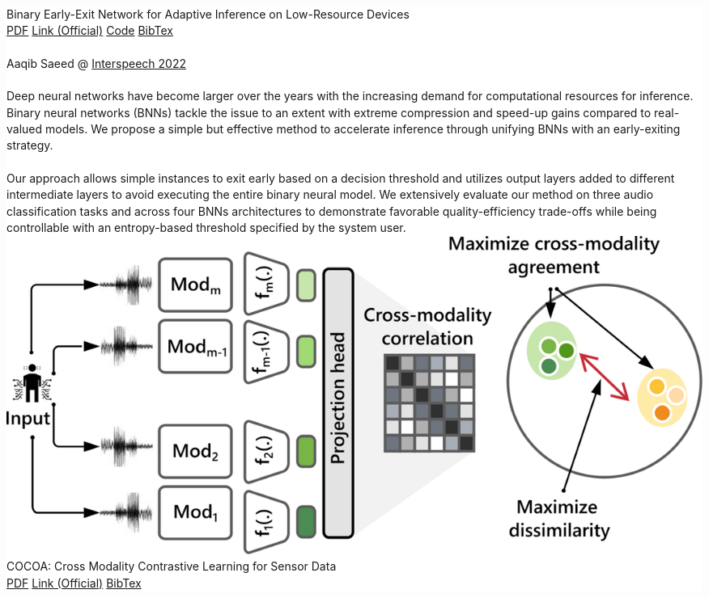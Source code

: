    </td>
    <td class="project-cell">
      <div class="project-title">Binary Early-Exit Network for Adaptive Inference on Low-Resource Devices</div>
      <dt-byline>
      <div class="byline">  
	  <a class="project-link" href="https://arxiv.org/pdf/2206.09029.pdf" target="_blank">PDF</a> 
	  <a class="project-link" href="https://www.isca-speech.org/archive/interspeech_2022/saeed22_interspeech.html" target="_blank">Link (Official)</a> 
	  <a class="project-link" href="https://github.com/aqibsaeed/Binary-Early-Exit-Network" target="_blank">Code</a>
          <a class="project-link" href="https://github.com/aqibsaeed/aqibsaeed.github.io/blob/master/assets/bib/saeed2022binary.bib" target="_blank">BibTex</a>
      </div><br>Aaqib Saeed @ <a class="project-link" href="https://interspeech2022.org/" target="_blank">Interspeech 2022</a>
      <br><br>
	Deep neural networks have become larger over the years with the increasing demand for computational resources for inference. Binary neural networks (BNNs) tackle the issue to an extent with extreme compression and speed-up gains compared to real-valued
	models. We propose a simple but effective method to accelerate inference through unifying BNNs with an early-exiting strategy. <br><br>
	Our approach allows simple instances to exit early based on a decision threshold and utilizes output layers added to different intermediate layers to avoid executing the entire binary neural model. We extensively evaluate our method on three audio classification tasks and across four BNNs architectures to demonstrate favorable quality-efficiency trade-offs 
	while being controllable with an entropy-based threshold specified by the system user.
    </td>
  </tr>
	
 
 <tr>
   <td class="project-fig">
     <div class="figure">
      <img class="project-img" src="assets/misc/overview_cocoa.svg" style="width:100%;"/></div>
   </td>
    <td class="project-cell">
      <div class="project-title">COCOA: Cross Modality Contrastive Learning for Sensor Data</div>
      <dt-byline>
      <div class="byline">  
	  <a class="project-link" href="https://arxiv.org/pdf/2208.00467.pdf" target="_blank">PDF</a> 
	  <a class="project-link" href="https://dl.acm.org/doi/10.1145/3550316" target="_blank">Link (Official)</a> 
	  <a class="project-link" href="https://github.com/aqibsaeed/aqibsaeed.github.io/blob/master/assets/bib/10.11453550316.bib" target="_blank">BibTex</a>